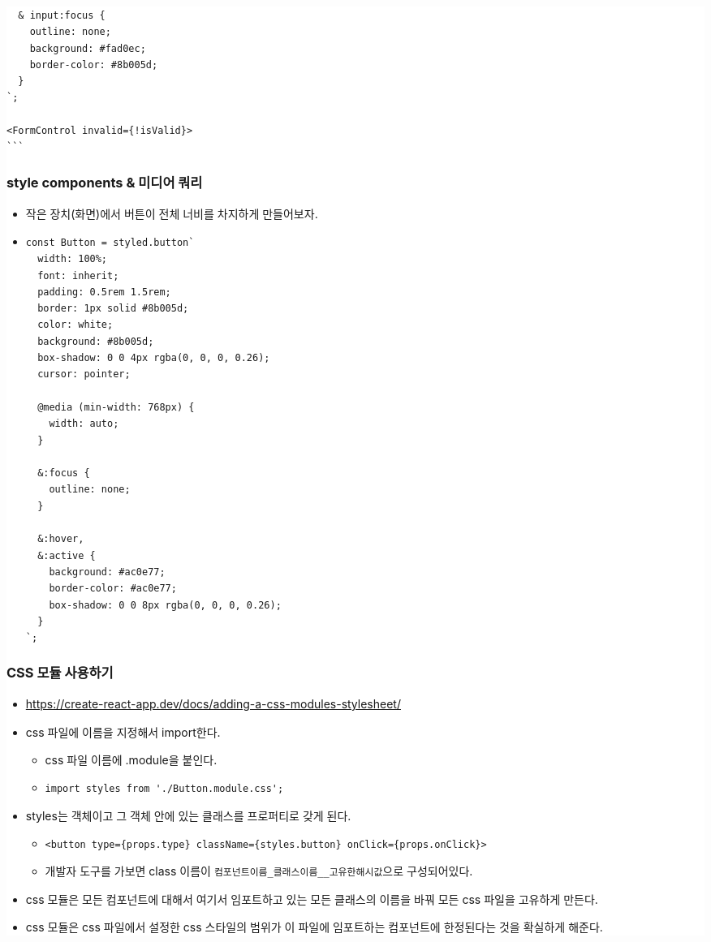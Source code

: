       & input:focus {
        outline: none;
        background: #fad0ec;
        border-color: #8b005d;
      }
    `;
    
    <FormControl invalid={!isValid}>
    ```

### style components & 미디어 쿼리

- 작은 장치(화면)에서 버튼이 전체 너비를 차지하게 만들어보자.

- ```react
  const Button = styled.button`
    width: 100%;
    font: inherit;
    padding: 0.5rem 1.5rem;
    border: 1px solid #8b005d;
    color: white;
    background: #8b005d;
    box-shadow: 0 0 4px rgba(0, 0, 0, 0.26);
    cursor: pointer;
  
    @media (min-width: 768px) {
      width: auto;
    }
  
    &:focus {
      outline: none;
    }
  
    &:hover,
    &:active {
      background: #ac0e77;
      border-color: #ac0e77;
      box-shadow: 0 0 8px rgba(0, 0, 0, 0.26);
    }
  `;
  ```

### CSS 모듈 사용하기

- https://create-react-app.dev/docs/adding-a-css-modules-stylesheet/

- css 파일에 이름을 지정해서 import한다.

  - css 파일 이름에 .module을 붙인다.

  - ```react
    import styles from './Button.module.css';
    ```

- styles는 객체이고 그 객체 안에 있는 클래스를 프로퍼티로 갖게 된다.

  - ```react
    <button type={props.type} className={styles.button} onClick={props.onClick}>
    ```

  - 개발자 도구를 가보면 class 이름이 `컴포넌트이름_클래스이름__고유한해시값`으로 구성되어있다.

- css 모듈은 모든 컴포넌트에 대해서 여기서 임포트하고 있는 모든 클래스의 이름을 바꿔 모든 css 파일을 고유하게 만든다.

- css 모듈은 css 파일에서 설정한 css 스타일의 범위가 이 파일에 임포트하는 컴포넌트에 한정된다는 것을 확실하게 해준다.

  ```